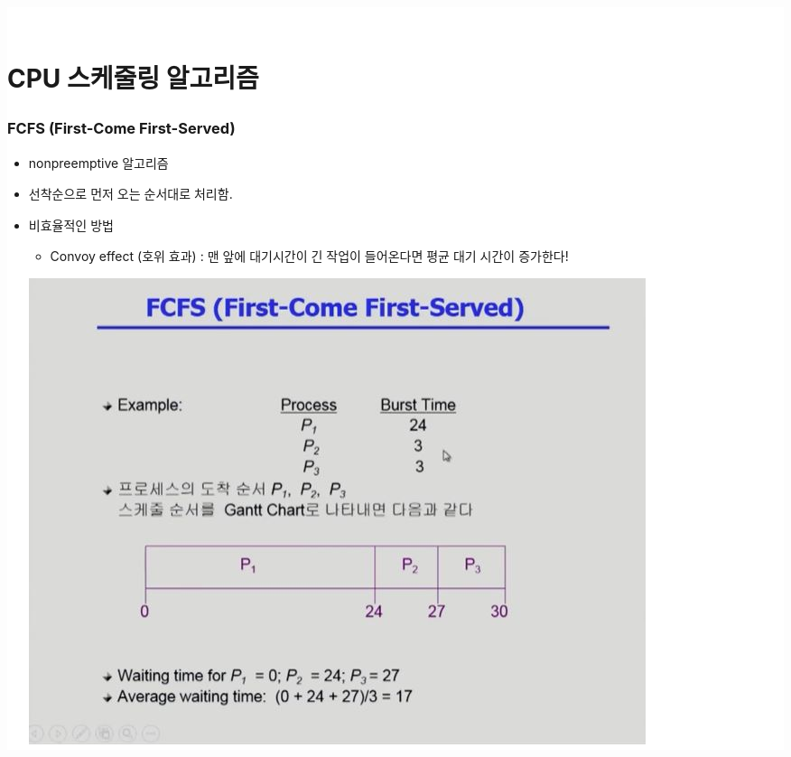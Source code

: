 <br>

# CPU 스케줄링 알고리즘

### FCFS (First-Come First-Served)

- nonpreemptive 알고리즘

- 선착순으로 먼저 오는 순서대로 처리함.

- 비효율적인 방법 

  - Convoy effect  (호위 효과) : 맨 앞에 대기시간이 긴 작업이 들어온다면 평균 대기 시간이 증가한다!

  ![1](5장-CPU-스케줄링.assets/1-1630791938221.JPG)
